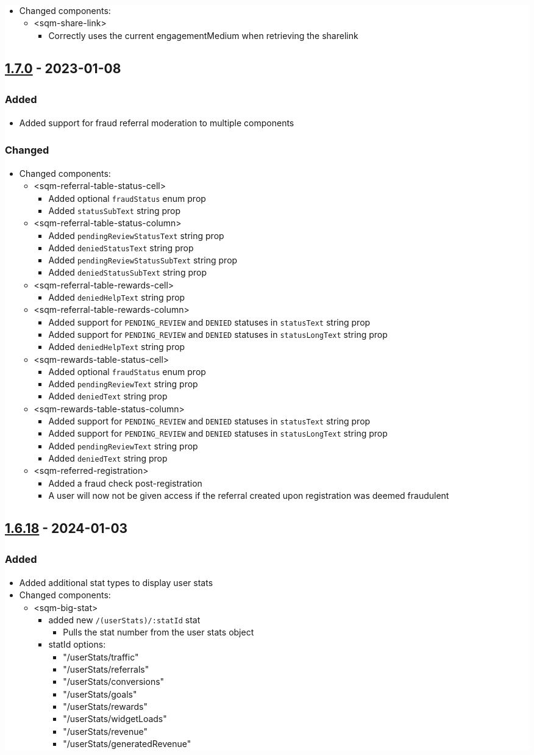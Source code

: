 - Changed components:
  - \<sqm-share-link>
    - Correctly uses the current engagementMedium when retrieving the sharelink

## [1.7.0] - 2023-01-08

### Added

- Added support for fraud referral moderation to multiple components

### Changed

- Changed components:
  - \<sqm-referral-table-status-cell>
    - Added optional `fraudStatus` enum prop
    - Added `statusSubText` string prop
  - \<sqm-referral-table-status-column>
    - Added `pendingReviewStatusText` string prop
    - Added `deniedStatusText` string prop
    - Added `pendingReviewStatusSubText` string prop
    - Added `deniedStatusSubText` string prop
  - \<sqm-referral-table-rewards-cell>
    - Added `deniedHelpText` string prop
  - \<sqm-referral-table-rewards-column>
    - Added support for `PENDING_REVIEW` and `DENIED` statuses in `statusText` string prop
    - Added support for `PENDING_REVIEW` and `DENIED` statuses in `statusLongText` string prop
    - Added `deniedHelpText` string prop
  - \<sqm-rewards-table-status-cell>
    - Added optional `fraudStatus` enum prop
    - Added `pendingReviewText` string prop
    - Added `deniedText` string prop
  - \<sqm-rewards-table-status-column>
    - Added support for `PENDING_REVIEW` and `DENIED` statuses in `statusText` string prop
    - Added support for `PENDING_REVIEW` and `DENIED` statuses in `statusLongText` string prop
    - Added `pendingReviewText` string prop
    - Added `deniedText` string prop
  - \<sqm-referred-registration>
    - Added a fraud check post-registration
    - A user will now not be given access if the referral created upon registration was deemed fraudulent

## [1.6.18] - 2024-01-03

### Added

- Added additional stat types to display user stats
- Changed components:
  - \<sqm-big-stat>
    - added new `/(userStats)/:statId` stat
      - Pulls the stat number from the user stats object
    - statId options:
      - "/userStats/traffic"
      - "/userStats/referrals"
      - "/userStats/conversions"
      - "/userStats/goals"
      - "/userStats/rewards"
      - "/userStats/widgetLoads"
      - "/userStats/revenue"
      - "/userStats/generatedRevenue"


[unreleased]: https://github.com/saasquatch/program-tools/compare/mint-components@1.14.8...HEAD
[1.14.8]: https://github.com/saasquatch/program-tools/releases/tag/%40saasquatch%2Fmint-components%401.14.8
[1.14.7]: https://github.com/saasquatch/program-tools/releases/tag/%40saasquatch%2Fmint-components%401.14.7
[1.14.6]: https://github.com/saasquatch/program-tools/releases/tag/%40saasquatch%2Fmint-components%401.14.6
[1.14.5]: https://github.com/saasquatch/program-tools/releases/tag/%40saasquatch%2Fmint-components%401.14.5
[1.14.4]: https://github.com/saasquatch/program-tools/releases/tag/%40saasquatch%2Fmint-components%401.14.4
[1.14.3]: https://github.com/saasquatch/program-tools/releases/tag/%40saasquatch%2Fmint-components%401.14.3
[1.14.2]: https://github.com/saasquatch/program-tools/releases/tag/%40saasquatch%2Fmint-components%401.14.2
[1.14.1]: https://github.com/saasquatch/program-tools/releases/tag/%40saasquatch%2Fmint-components%401.14.1
[1.14.0]: https://github.com/saasquatch/program-tools/releases/tag/%40saasquatch%2Fmint-components%401.14.0
[1.13.5]: https://github.com/saasquatch/program-tools/releases/tag/%40saasquatch%2Fmint-components%401.13.5
[1.13.4]: https://github.com/saasquatch/program-tools/releases/tag/%40saasquatch%2Fmint-components%401.13.4
[1.13.3]: https://github.com/saasquatch/program-tools/releases/tag/%40saasquatch%2Fmint-components%401.13.3
[1.13.2]: https://github.com/saasquatch/program-tools/releases/tag/%40saasquatch%2Fmint-components%401.13.2
[1.13.1]: https://github.com/saasquatch/program-tools/releases/tag/%40saasquatch%2Fmint-components%401.13.1
[1.13.0]: https://github.com/saasquatch/program-tools/releases/tag/%40saasquatch%2Fmint-components%401.13.0
[1.12.0]: https://github.com/saasquatch/program-tools/releases/tag/%40saasquatch%2Fmint-components%401.12.0
[1.11.1]: https://github.com/saasquatch/program-tools/releases/tag/%40saasquatch%2Fmint-components%401.11.1
[1.11.0]: https://github.com/saasquatch/program-tools/releases/tag/%40saasquatch%2Fmint-components%401.11.0
[1.10.4]: https://github.com/saasquatch/program-tools/releases/tag/%40saasquatch%2Fmint-components%401.10.4
[1.10.3]: https://github.com/saasquatch/program-tools/releases/tag/%40saasquatch%2Fmint-components%401.10.3
[1.10.2]: https://github.com/saasquatch/program-tools/releases/tag/%40saasquatch%2Fmint-components%401.10.2
[1.10.1]: https://github.com/saasquatch/program-tools/releases/tag/%40saasquatch%2Fmint-components%401.10.1
[1.10.0]: https://github.com/saasquatch/program-tools/releases/tag/%40saasquatch%2Fmint-components%401.10.0
[1.9.5]: https://github.com/saasquatch/program-tools/releases/tag/%40saasquatch%2Fmint-components%401.9.5
[1.9.4]: https://github.com/saasquatch/program-tools/releases/tag/%40saasquatch%2Fmint-components%401.9.4
[1.9.3]: https://github.com/saasquatch/program-tools/releases/tag/%40saasquatch%2Fmint-components%401.9.3
[1.9.2]: https://github.com/saasquatch/program-tools/releases/tag/%40saasquatch%2Fmint-components%401.9.2
[1.9.1]: https://github.com/saasquatch/program-tools/releases/tag/%40saasquatch%2Fmint-components%401.9.1
[1.9.0]: https://github.com/saasquatch/program-tools/releases/tag/%40saasquatch%2Fmint-components%401.9.0
[1.8.4]: https://github.com/saasquatch/program-tools/releases/tag/%40saasquatch%2Fmint-components%401.8.4
[1.8.3]: https://github.com/saasquatch/program-tools/releases/tag/%40saasquatch%2Fmint-components%401.8.3
[1.8.2]: https://github.com/saasquatch/program-tools/releases/tag/%40saasquatch%2Fmint-components%401.8.2
[1.8.1]: https://github.com/saasquatch/program-tools/releases/tag/%40saasquatch%2Fmint-components%401.8.1
[1.8.0]: https://github.com/saasquatch/program-tools/releases/tag/%40saasquatch%2Fmint-components%401.8.0
[1.7.6]: https://github.com/saasquatch/program-tools/releases/tag/%40saasquatch%2Fmint-components%401.7.6
[1.7.5]: https://github.com/saasquatch/program-tools/releases/tag/%40saasquatch%2Fmint-components%401.7.5
[1.7.4]: https://github.com/saasquatch/program-tools/releases/tag/%40saasquatch%2Fmint-components%401.7.4
[1.7.3]: https://github.com/saasquatch/program-tools/releases/tag/%40saasquatch%2Fmint-components%401.7.3
[1.7.2]: https://github.com/saasquatch/program-tools/releases/tag/%40saasquatch%2Fmint-components%401.7.2
[1.7.1]: https://github.com/saasquatch/program-tools/releases/tag/%40saasquatch%2Fmint-components%401.7.1
[1.7.0]: https://github.com/saasquatch/program-tools/releases/tag/%40saasquatch%2Fmint-components%401.7.0
[1.6.18]: https://github.com/saasquatch/program-tools/releases/tag/%40saasquatch%2Fmint-components%401.6.18
[1.6.17]: https://github.com/saasquatch/program-tools/releases/tag/%40saasquatch%2Fmint-components%401.6.17
[1.6.16]: https://github.com/saasquatch/program-tools/releases/tag/%40saasquatch%2Fmint-components%401.6.16
[1.6.15]: https://github.com/saasquatch/program-tools/releases/tag/%40saasquatch%2Fmint-components%401.6.15
[1.6.14]: https://github.com/saasquatch/program-tools/releases/tag/%40saasquatch%2Fmint-components%401.6.14
[1.6.13]: https://github.com/saasquatch/program-tools/releases/tag/%40saasquatch%2Fmint-components%401.6.13
[1.6.12]: https://github.com/saasquatch/program-tools/releases/tag/%40saasquatch%2Fmint-components%401.6.12
[1.6.11]: https://github.com/saasquatch/program-tools/releases/tag/%40saasquatch%2Fmint-components%401.6.11
[1.6.10]: https://github.com/saasquatch/program-tools/releases/tag/%40saasquatch%2Fmint-components%401.6.10
[1.6.9]: https://github.com/saasquatch/program-tools/releases/tag/%40saasquatch%2Fmint-components%401.6.9
[1.6.8]: https://github.com/saasquatch/program-tools/releases/tag/%40saasquatch%2Fmint-components%401.6.8
[1.6.7]: https://github.com/saasquatch/program-tools/releases/tag/%40saasquatch%2Fmint-components%401.6.7
[1.6.6]: https://github.com/saasquatch/program-tools/releases/tag/%40saasquatch%2Fmint-components%401.6.6
[1.6.5]: https://github.com/saasquatch/program-tools/releases/tag/%40saasquatch%2Fmint-components%401.6.5
[1.6.4]: https://github.com/saasquatch/program-tools/releases/tag/%40saasquatch%2Fmint-components%401.6.4
[1.6.3]: https://github.com/saasquatch/program-tools/releases/tag/%40saasquatch%2Fmint-components%401.6.3
[1.6.2]: https://github.com/saasquatch/program-tools/releases/tag/%40saasquatch%2Fmint-components%401.6.2
[1.6.1]: https://github.com/saasquatch/program-tools/releases/tag/%40saasquatch%2Fmint-components%401.6.1
[1.6.0]: https://github.com/saasquatch/program-tools/releases/tag/%40saasquatch%2Fmint-components%401.6.0
[1.5.5]: https://github.com/saasquatch/program-tools/releases/tag/%40saasquatch%2Fmint-components%401.5.5
[1.5.4]: https://github.com/saasquatch/program-tools/releases/tag/%40saasquatch%2Fmint-components%401.5.4
[1.5.3]: https://github.com/saasquatch/program-tools/releases/tag/%40saasquatch%2Fmint-components%401.5.3
[1.5.2]: https://github.com/saasquatch/program-tools/releases/tag/%40saasquatch%2Fmint-components%401.5.2
[1.5.1]: https://github.com/saasquatch/program-tools/releases/tag/%40saasquatch%2Fmint-components%401.5.1
[1.5.0]: https://github.com/saasquatch/program-tools/releases/tag/%40saasquatch%2Fmint-components%401.5.0
[1.4.2]: https://github.com/saasquatch/program-tools/releases/tag/%40saasquatch%2Fmint-components%401.4.2
[1.4.1]: https://github.com/saasquatch/program-tools/releases/tag/%40saasquatch%2Fmint-components%401.4.1
[1.4.0]: https://github.com/saasquatch/program-tools/releases/tag/%40saasquatch%2Fmint-components%401.4.0
[1.3.0]: https://github.com/saasquatch/program-tools/releases/tag/%40saasquatch%2Fmint-components%401.3.0
[1.2.0]: https://github.com/saasquatch/program-tools/releases/tag/%40saasquatch%2Fmint-components%401.2.0
[1.1.1]: https://github.com/saasquatch/program-tools/releases/tag/%40saasquatch%2Fmint-components%401.1.1